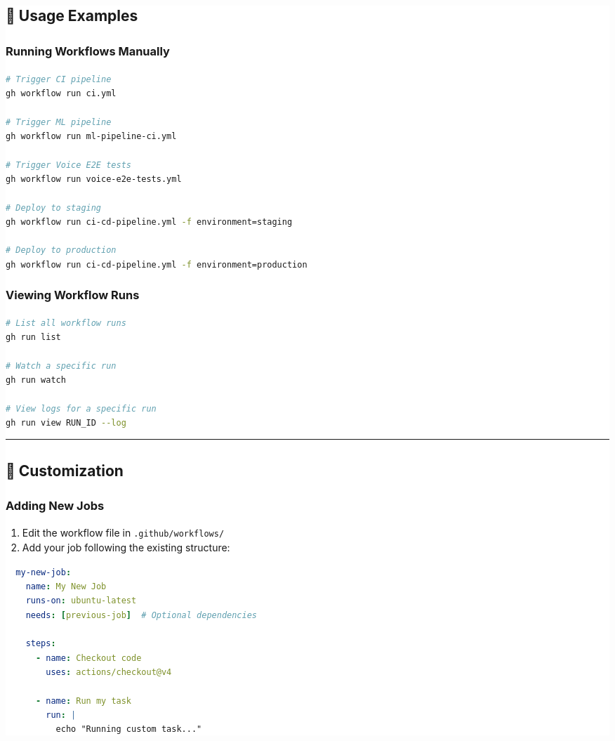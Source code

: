 
## 🚀 Usage Examples

### Running Workflows Manually

```bash
# Trigger CI pipeline
gh workflow run ci.yml

# Trigger ML pipeline
gh workflow run ml-pipeline-ci.yml

# Trigger Voice E2E tests
gh workflow run voice-e2e-tests.yml

# Deploy to staging
gh workflow run ci-cd-pipeline.yml -f environment=staging

# Deploy to production
gh workflow run ci-cd-pipeline.yml -f environment=production
```

### Viewing Workflow Runs

```bash
# List all workflow runs
gh run list

# Watch a specific run
gh run watch

# View logs for a specific run
gh run view RUN_ID --log
```

---

## 🔧 Customization

### Adding New Jobs

1. Edit the workflow file in `.github/workflows/`
2. Add your job following the existing structure:

```yaml
  my-new-job:
    name: My New Job
    runs-on: ubuntu-latest
    needs: [previous-job]  # Optional dependencies
    
    steps:
      - name: Checkout code
        uses: actions/checkout@v4
      
      - name: Run my task
        run: |
          echo "Running custom task..."
```
